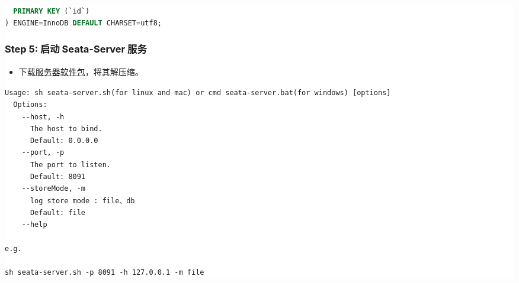 ```sql
  PRIMARY KEY (`id`)
) ENGINE=InnoDB DEFAULT CHARSET=utf8;
```

### Step 5: 启动 Seata-Server 服务

- 下载[服务器软件包](https://github.com/seata/seata/releases)，将其解压缩。

```shell
Usage: sh seata-server.sh(for linux and mac) or cmd seata-server.bat(for windows) [options]
  Options:
    --host, -h
      The host to bind.
      Default: 0.0.0.0
    --port, -p
      The port to listen.
      Default: 8091
    --storeMode, -m
      log store mode : file、db
      Default: file
    --help

e.g.

sh seata-server.sh -p 8091 -h 127.0.0.1 -m file
```
